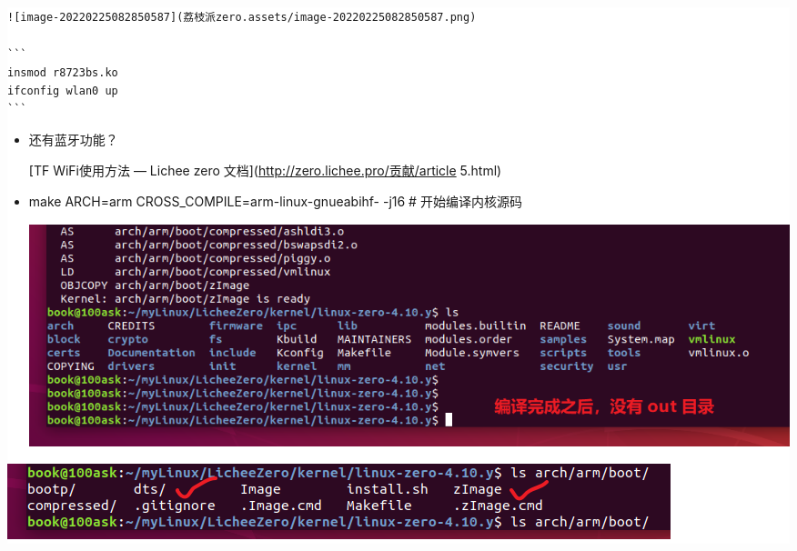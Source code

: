    ![image-20220225082850587](荔枝派zero.assets/image-20220225082850587.png)

    ```
    insmod r8723bs.ko
    ifconfig wlan0 up
    ```

  - 还有蓝牙功能？	

    [TF WiFi使用方法 — Lichee zero 文档](http://zero.lichee.pro/贡献/article 5.html)	

    



- make ARCH=arm CROSS_COMPILE=arm-linux-gnueabihf- -j16    # 开始编译内核源码

  ![image-20220225083106629](荔枝派zero.assets/image-20220225083106629.png)

![image-20220225083157342](荔枝派zero.assets/image-20220225083157342.png)


